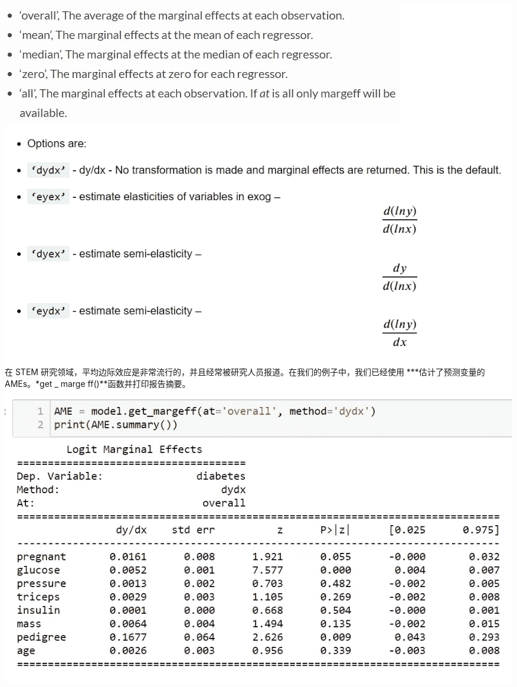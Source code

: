 ![](img/ea8f58f7fb9b1621b4fc65489aef0606.png)![](img/b7fb0a6af390679fa85cb12d61a48508.png)

在 STEM 研究领域，平均边际效应是非常流行的，并且经常被研究人员报道。在我们的例子中，我们已经使用 ***估计了预测变量的 AMEs。*get _ marge ff()**函数并打印报告摘要。

![](img/ce2dca5e26828b4384fef207a5b9bef6.png)
